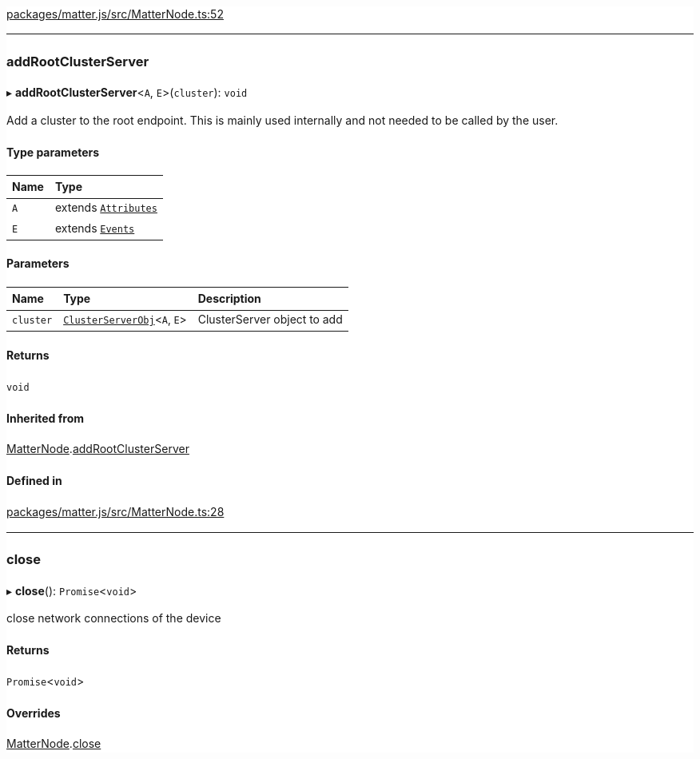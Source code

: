 [packages/matter.js/src/MatterNode.ts:52](https://github.com/project-chip/matter.js/blob/16d5b0d/packages/matter.js/src/MatterNode.ts#L52)

___

### addRootClusterServer

▸ **addRootClusterServer**<`A`, `E`\>(`cluster`): `void`

Add a cluster to the root endpoint. This is mainly used internally and not needed to be called by the user.

#### Type parameters

| Name | Type |
| :------ | :------ |
| `A` | extends [`Attributes`](../interfaces/cluster_export.Attributes.md) |
| `E` | extends [`Events`](../interfaces/cluster_export.Events.md) |

#### Parameters

| Name | Type | Description |
| :------ | :------ | :------ |
| `cluster` | [`ClusterServerObj`](../modules/cluster_export.md#clusterserverobj)<`A`, `E`\> | ClusterServer object to add |

#### Returns

`void`

#### Inherited from

[MatterNode](export.MatterNode.md).[addRootClusterServer](export.MatterNode.md#addrootclusterserver)

#### Defined in

[packages/matter.js/src/MatterNode.ts:28](https://github.com/project-chip/matter.js/blob/16d5b0d/packages/matter.js/src/MatterNode.ts#L28)

___

### close

▸ **close**(): `Promise`<`void`\>

close network connections of the device

#### Returns

`Promise`<`void`\>

#### Overrides

[MatterNode](export.MatterNode.md).[close](export.MatterNode.md#close)
